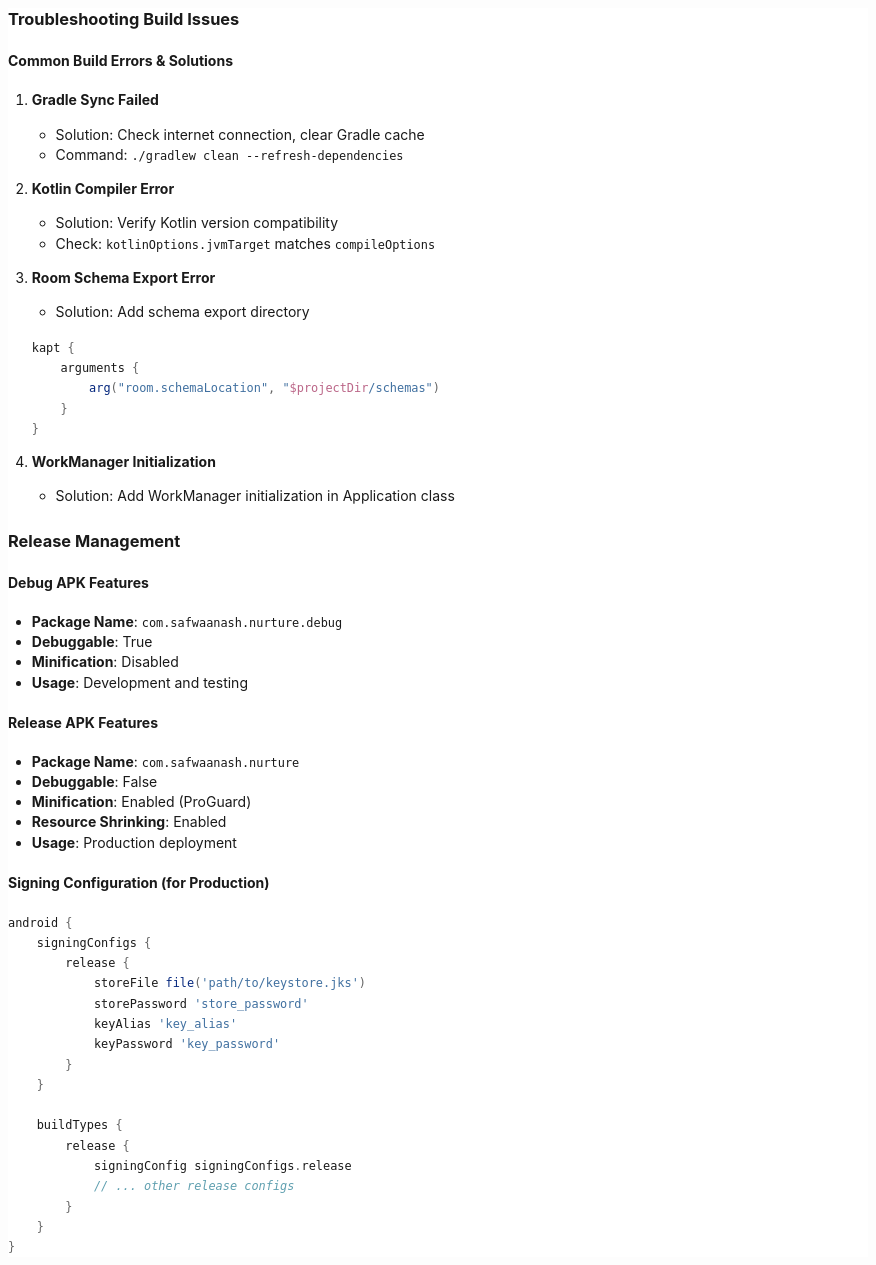 ### Troubleshooting Build Issues

#### Common Build Errors & Solutions
1. **Gradle Sync Failed**
   - Solution: Check internet connection, clear Gradle cache
   - Command: `./gradlew clean --refresh-dependencies`

2. **Kotlin Compiler Error**
   - Solution: Verify Kotlin version compatibility
   - Check: `kotlinOptions.jvmTarget` matches `compileOptions`

3. **Room Schema Export Error**
   - Solution: Add schema export directory
   ```gradle
   kapt {
       arguments {
           arg("room.schemaLocation", "$projectDir/schemas")
       }
   }
   ```

4. **WorkManager Initialization**
   - Solution: Add WorkManager initialization in Application class

### Release Management

#### Debug APK Features
- **Package Name**: `com.safwaanash.nurture.debug`
- **Debuggable**: True
- **Minification**: Disabled
- **Usage**: Development and testing

#### Release APK Features
- **Package Name**: `com.safwaanash.nurture`
- **Debuggable**: False
- **Minification**: Enabled (ProGuard)
- **Resource Shrinking**: Enabled
- **Usage**: Production deployment

#### Signing Configuration (for Production)
```gradle
android {
    signingConfigs {
        release {
            storeFile file('path/to/keystore.jks')
            storePassword 'store_password'
            keyAlias 'key_alias'
            keyPassword 'key_password'
        }
    }
    
    buildTypes {
        release {
            signingConfig signingConfigs.release
            // ... other release configs
        }
    }
}
```
